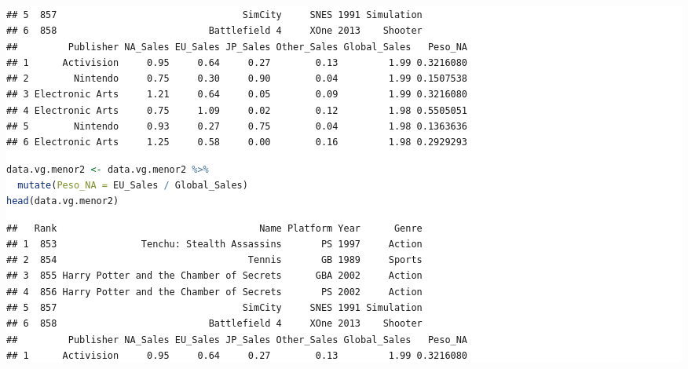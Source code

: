     ## 5  857                                 SimCity     SNES 1991 Simulation
    ## 6  858                           Battlefield 4     XOne 2013    Shooter
    ##         Publisher NA_Sales EU_Sales JP_Sales Other_Sales Global_Sales   Peso_NA
    ## 1      Activision     0.95     0.64     0.27        0.13         1.99 0.3216080
    ## 2        Nintendo     0.75     0.30     0.90        0.04         1.99 0.1507538
    ## 3 Electronic Arts     1.21     0.64     0.05        0.09         1.99 0.3216080
    ## 4 Electronic Arts     0.75     1.09     0.02        0.12         1.98 0.5505051
    ## 5        Nintendo     0.93     0.27     0.75        0.04         1.98 0.1363636
    ## 6 Electronic Arts     1.25     0.58     0.00        0.16         1.98 0.2929293

``` r
data.vg.menor2 <- data.vg.menor2 %>%
  mutate(Peso_NA = EU_Sales / Global_Sales)
head(data.vg.menor2)
```

    ##   Rank                                    Name Platform Year      Genre
    ## 1  853               Tenchu: Stealth Assassins       PS 1997     Action
    ## 2  854                                  Tennis       GB 1989     Sports
    ## 3  855 Harry Potter and the Chamber of Secrets      GBA 2002     Action
    ## 4  856 Harry Potter and the Chamber of Secrets       PS 2002     Action
    ## 5  857                                 SimCity     SNES 1991 Simulation
    ## 6  858                           Battlefield 4     XOne 2013    Shooter
    ##         Publisher NA_Sales EU_Sales JP_Sales Other_Sales Global_Sales   Peso_NA
    ## 1      Activision     0.95     0.64     0.27        0.13         1.99 0.3216080